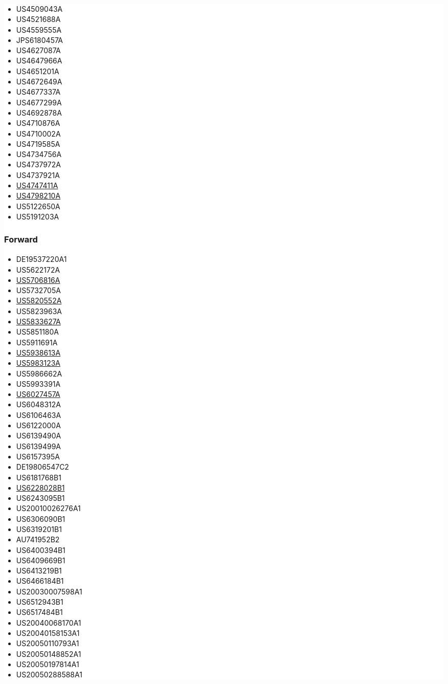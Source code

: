  * US4509043A
 * US4521688A
 * US4559555A
 * JPS6180457A
 * US4627087A
 * US4647966A
 * US4651201A
 * US4672649A
 * US4677337A
 * US4677299A
 * US4692878A
 * US4710876A
 * US4710002A
 * US4719585A
 * US4734756A
 * US4737972A
 * US4737921A
 * [US4747411A](US4747411A.md)
 * [US4798210A](US4798210A.md)
 * US5122650A
 * US5191203A
### Forward
 * DE19537220A1
 * US5622172A
 * [US5706816A](US5706816A.md)
 * US5732705A
 * [US5820552A](US5820552A.md)
 * US5823963A
 * [US5833627A](US5833627A.md)
 * US5851180A
 * US5911691A
 * [US5938613A](US5938613A.md)
 * [US5983123A](US5983123A.md)
 * US5986662A
 * US5993391A
 * [US6027457A](US6027457A.md)
 * US6048312A
 * US6106463A
 * US6122000A
 * US6139490A
 * US6139499A
 * US6157395A
 * DE19806547C2
 * US6181768B1
 * [US6228028B1](US6228028B1.md)
 * US6243095B1
 * US20010026276A1
 * US6306090B1
 * US6319201B1
 * AU741952B2
 * US6400394B1
 * US6409669B1
 * US6413219B1
 * US6466184B1
 * US20030007598A1
 * US6512943B1
 * US6517484B1
 * US20040068170A1
 * US20040158153A1
 * US20050110793A1
 * US20050148852A1
 * US20050197814A1
 * US20050288588A1